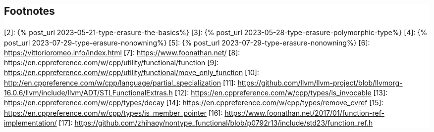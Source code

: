 ## Footnotes

[^1]: The proposal [P0792][1] provides a good overview over the advantages and disadvantages.
[^2]: Jason Turner wrote an article about this: [template code bloat](https://articles.emptycrate.com/2008/05/06/nobody_understands_c_part_5_template_code_bloat.html)
[^3]: `std::move_only_function` will be part of [C++23](https://en.cppreference.com/w/cpp/23) and was proposed in [P0288](wg21.link/p0288r9)
[^4]: You can find the example in compiler explorer: [https://godbolt.org/z/evorMPo58](https://godbolt.org/z/evorMPo58) 
[^5]: This implementation is a slightly simplified version of [`llvm::function_ref`][11]
[^6]: This is based on [P0792r14](wg21.link/p0792r14)
[^7]: [`std::decay`][13] makes a unwanted type conversions for our case e.g.: change arrays to pointers
[^8]: The blog post [Implementing `function_view` is harder than you might think][16] provides an explaination why member pointers are not supported 
[^9]: You can find the example in compiler explorer: [https://godbolt.org/z/sM57zvdxa](https://godbolt.org/z/sM57zvdxa)
[^10]: You can find the example in compiler explorer: [https://godbolt.org/z/b638nrM7z](https://godbolt.org/z/b638nrM7z)
[^11]: This was pointed out in: [Implementing `function_view` is harder than you might think][16]
[^12]: This is similar to the implementation provided by [zhihaoy/nontype_functional@p0792r13][17]

[1]: wg21.link/p0792r14
[2]: {% post_url 2023-05-21-type-erasure-the-basics%}
[3]: {% post_url 2023-05-28-type-erasure-polymorphic-type%}
[4]: {% post_url 2023-07-29-type-erasure-nonowning%}
[5]: {% post_url 2023-07-29-type-erasure-nonowning%}
[6]: https://vittorioromeo.info/index.html 
[7]: https://www.foonathan.net/
[8]: https://en.cppreference.com/w/cpp/utility/functional/function
[9]: https://en.cppreference.com/w/cpp/utility/functional/move_only_function
[10]: http://en.cppreference.com/w/cpp/language/partial_specialization
[11]: https://github.com/llvm/llvm-project/blob/llvmorg-16.0.6/llvm/include/llvm/ADT/STLFunctionalExtras.h
[12]: https://en.cppreference.com/w/cpp/types/is_invocable
[13]: https://en.cppreference.com/w/cpp/types/decay 
[14]: https://en.cppreference.com/w/cpp/types/remove_cvref
[15]: https://en.cppreference.com/w/cpp/types/is_member_pointer
[16]: https://www.foonathan.net/2017/01/function-ref-implementation/
[17]: https://github.com/zhihaoy/nontype_functional/blob/p0792r13/include/std23/function_ref.h
